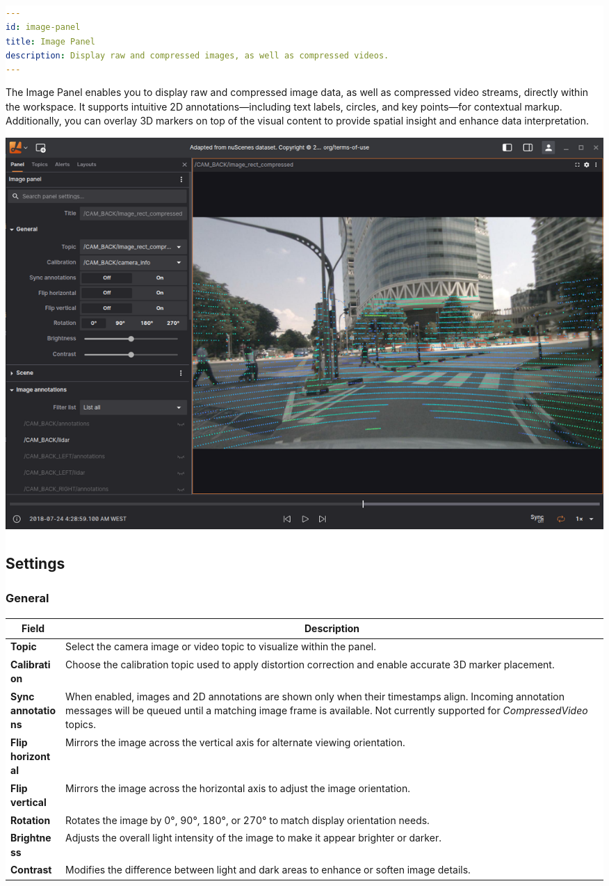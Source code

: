 ```yaml
---
id: image-panel
title: Image Panel
description: Display raw and compressed images, as well as compressed videos.
---
```


The Image Panel enables you to display raw and compressed image data, as well as compressed video streams, directly within the workspace. It supports intuitive 2D annotations—including text labels, circles, and key points—for contextual markup. Additionally, you can overlay 3D markers on top of the visual content to provide spatial insight and enhance data interpretation.

![image-panel](images/image-panel.png)


## Settings

### General

| Field              | Description |
|-------------------|-------------|
| **Topic**          | Select the camera image or video topic to visualize within the panel. |
| **Calibration**    | Choose the calibration topic used to apply distortion correction and enable accurate 3D marker placement. |
| **Sync annotations** | When enabled, images and 2D annotations are shown only when their timestamps align. Incoming annotation messages will be queued until a matching image frame is available. Not currently supported for *CompressedVideo* topics. |
| **Flip horizontal** | Mirrors the image across the vertical axis for alternate viewing orientation. |
| **Flip vertical**   | Mirrors the image across the horizontal axis to adjust the image orientation. |
| **Rotation**        | Rotates the image by 0°, 90°, 180°, or 270° to match display orientation needs. |
| **Brightness** | Adjusts the overall light intensity of the image to make it appear brighter or darker. |
| **Contrast** | Modifies the difference between light and dark areas to enhance or soften image details. |
